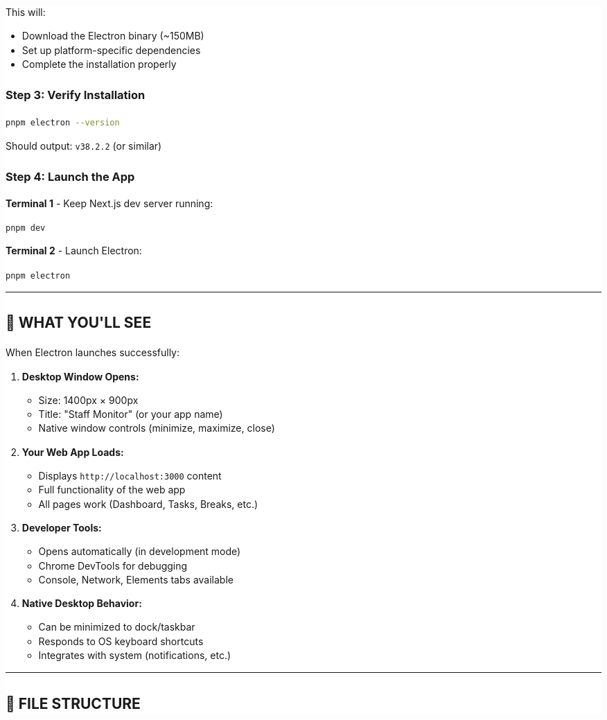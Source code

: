 This will:
- Download the Electron binary (~150MB)
- Set up platform-specific dependencies
- Complete the installation properly

### **Step 3: Verify Installation**

```bash
pnpm electron --version
```

Should output: `v38.2.2` (or similar)

### **Step 4: Launch the App**

**Terminal 1** - Keep Next.js dev server running:
```bash
pnpm dev
```

**Terminal 2** - Launch Electron:
```bash
pnpm electron
```

---

## 🎯 WHAT YOU'LL SEE

When Electron launches successfully:

1. **Desktop Window Opens:**
   - Size: 1400px × 900px
   - Title: "Staff Monitor" (or your app name)
   - Native window controls (minimize, maximize, close)

2. **Your Web App Loads:**
   - Displays `http://localhost:3000` content
   - Full functionality of the web app
   - All pages work (Dashboard, Tasks, Breaks, etc.)

3. **Developer Tools:**
   - Opens automatically (in development mode)
   - Chrome DevTools for debugging
   - Console, Network, Elements tabs available

4. **Native Desktop Behavior:**
   - Can be minimized to dock/taskbar
   - Responds to OS keyboard shortcuts
   - Integrates with system (notifications, etc.)

---

## 📁 FILE STRUCTURE
